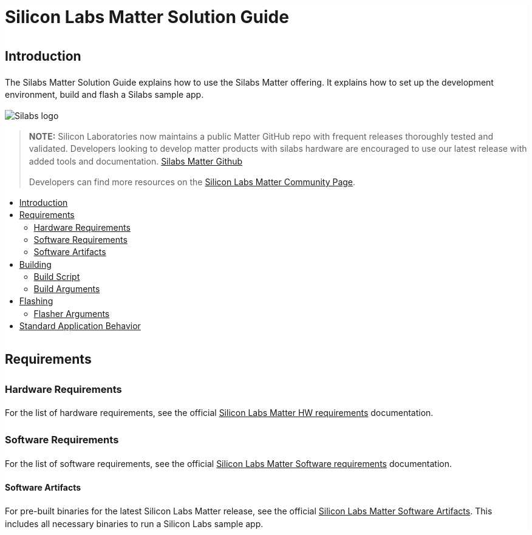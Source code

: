 ﻿# Silicon Labs Matter Solution Guide

## Introduction

The Silabs Matter Solution Guide explains how to use the Silabs Matter offering.
It explains how to set up the development environment, build and flash a Silabs
sample app.

![Silabs logo](./images/silabs_logo.png)

> **NOTE:** Silicon Laboratories now maintains a public Matter GitHub repo with
> frequent releases thoroughly tested and validated. Developers looking to
> develop matter products with silabs hardware are encouraged to use our latest
> release with added tools and documentation.
> [Silabs Matter Github](https://github.com/SiliconLabs/matter/releases)
>
> Developers can find more resources on the
> [Silicon Labs Matter Community Page](https://community.silabs.com/s/article/connected-home-over-ip-chip-faq?language=en_US).

-   [Introduction](#introduction)
-   [Requirements](#requirements)
    -   [Hardware Requirements](#hardware-requirements)
    -   [Software Requirements](#software-requirements)
    -   [Software Artifacts](#software-artifacts)
-   [Building](#building)
    -   [Build Script](#build-script)
    -   [Build Arguments](#build-arguments)
-   [Flashing](#flashing)
    -   [Flasher Arguments](#flasher-arguments)
-   [Standard Application Behavior](#standard-application-behavior)

## Requirements

### Hardware Requirements

For the list of hardware requirements, see the official
[Silicon Labs Matter HW requirements](https://siliconlabs.github.io/matter/latest/general/HARDWARE_REQUIREMENTS.html)
documentation.

### Software Requirements

For the list of software requirements, see the official
[Silicon Labs Matter Software requirements](https://siliconlabs.github.io/matter/latest/general/SOFTWARE_REQUIREMENTS.html)
documentation.

#### Software Artifacts

For pre-built binaries for the latest Silicon Labs Matter release, see the
official
[Silicon Labs Matter Software Artifacts](https://siliconlabs.github.io/matter/latest/general/ARTIFACTS.html#matter-software-artifacts).
This includes all necessary binaries to run a Silicon Labs sample app.
